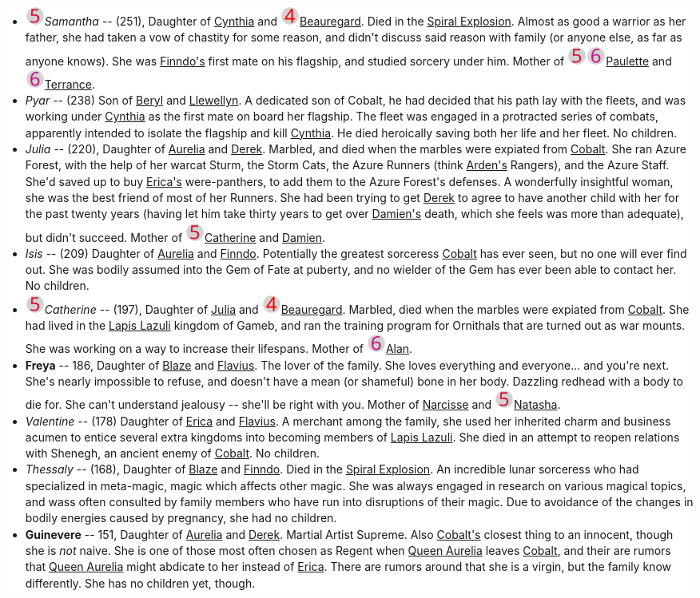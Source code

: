  + ![Fifth Generation](5thgen.svg "Fifth Generation")*<a name="samantha">Samantha</a>* -- (251), Daughter of [Cynthia](#cynthia) and ![Fourth Generation](4thgen.svg "Fourth Generation")[Beauregard](#beauregard). Died in the [Spiral Explosion](SpiralExplosion). Almost as good a warrior as her father, she had taken a vow of chastity for some reason, and didn't discuss said reason with family (or anyone else, as far as anyone knows). She was [Finndo's](#finndo) first mate on his flagship, and studied sorcery under him. Mother of ![Fifth Generation](5thgen.svg "Fifth Generation")![Sixth Generation](6thgen.svg "Sixth Generation")[Paulette](#paulette) and ![Sixth Generation](6thgen.svg "Sixth Generation")[Terrance](#terrance).
 + *<a name="pyar">Pyar</a>* -- (238) Son of [Beryl](#beryl) and [Llewellyn](#llewellyn). A dedicated son of Cobalt, he had decided that his path lay with the fleets, and was working under [Cynthia](#cynthia) as the first mate on board her flagship. The fleet was engaged in a protracted series of combats, apparently intended to isolate the flagship and kill [Cynthia](#cynthia). He died heroically saving both her life and her fleet. No children.
 + *<a name="julia">Julia</a>* -- (220), Daughter of [Aurelia](#aurelia) and [Derek](#derek). Marbled, and died when the marbles were expiated from [Cobalt](CobaltPromontory). She ran Azure Forest, with the help of her warcat Sturm, the Storm Cats, the Azure Runners (think [Arden's](ForestOfArden) Rangers), and the Azure Staff. She'd saved up to buy [Erica's](#erica) were-panthers, to add them to the Azure Forest's defenses. A wonderfully insightful woman, she was the best friend of most of her Runners. She had been trying to get [Derek](#derek) to agree to have another child with her for the past twenty years (having let him take thirty years to get over [Damien's](#damien) death, which she feels was more than adequate), but didn't succeed. Mother of ![Fifth Generation](5thgen.svg "Fifth Generation")[Catherine](#catherine) and [Damien](#damien).
 + *<a name="isis">Isis</a>* -- (209) Daughter of [Aurelia](#aurelia) and [Finndo](#finndo). Potentially the greatest sorceress [Cobalt](CobaltPromontory) has ever seen, but no one will ever find out. She was bodily assumed into the Gem of Fate at puberty, and no wielder of the Gem has ever been able to contact her. No children.
 + ![Fifth Generation](5thgen.svg "Fifth Generation")*<a name="catherine">Catherine</a>* -- (197), Daughter of [Julia](#julia) and ![Fourth Generation](4thgen.svg "Fourth Generation")[Beauregard](#beauregard). Marbled, died when the marbles were expiated from [Cobalt](CobaltPromontory). She had lived in the [Lapis Lazuli](CobaltPromontory) kingdom of Gameb, and ran the training program for Ornithals that are turned out as war mounts. She was working on a way to increase their lifespans. Mother of ![Sixth Generation](6thgen.svg "Sixth Generation")[Alan](#alan).
 + **<a name="freya">Freya</a>** -- 186, Daughter of [Blaze](#blaze) and [Flavius](#flavius). The lover of the family. She loves everything and everyone... and you're next. She's nearly impossible to refuse, and doesn't have a mean (or shameful) bone in her body. Dazzling redhead with a body to die for. She can't understand jealousy -- she'll be right with you. Mother of [Narcisse](#narcisse) and ![Fifth Generation](5thgen.svg "Fifth Generation")[Natasha](#natasha).
 + *<a name="valentine">Valentine</a>* -- (178) Daughter of [Erica](#erica) and [Flavius](#flavius). A merchant among the family, she used her inherited charm and business acumen to entice several extra kingdoms into becoming members of [Lapis Lazuli](CobaltPromontory). She died in an attempt to reopen relations with Shenegh, an ancient enemy of [Cobalt](CobaltPromontory). No children.
 + *<a name="thessaly">Thessaly</a>* -- (168), Daughter of [Blaze](#blaze) and [Finndo](#finndo). Died in the [Spiral Explosion](SpiralExplosion). An incredible lunar sorceress who had specialized in meta-magic, magic which affects other magic. She was always engaged in research on various magical topics, and wass often consulted by family members who have run into disruptions of their magic. Due to avoidance of the changes in bodily energies caused by pregnancy, she had no children.
 + **<a name="guinevere">Guinevere</a>** -- 151, Daughter of [Aurelia](#aurelia) and [Derek](#derek). Martial Artist Supreme. Also [Cobalt's](CobaltPromontory) closest thing to an innocent, though she is _not_ naive. She is one of those most often chosen as Regent when [Queen Aurelia](#aurelia) leaves [Cobalt](CobaltPromontory), and their are rumors that [Queen Aurelia](#aurelia) might abdicate to her instead of [Erica](#erica). There are rumors around that she is a virgin, but the family know differently. She has no children yet, though.